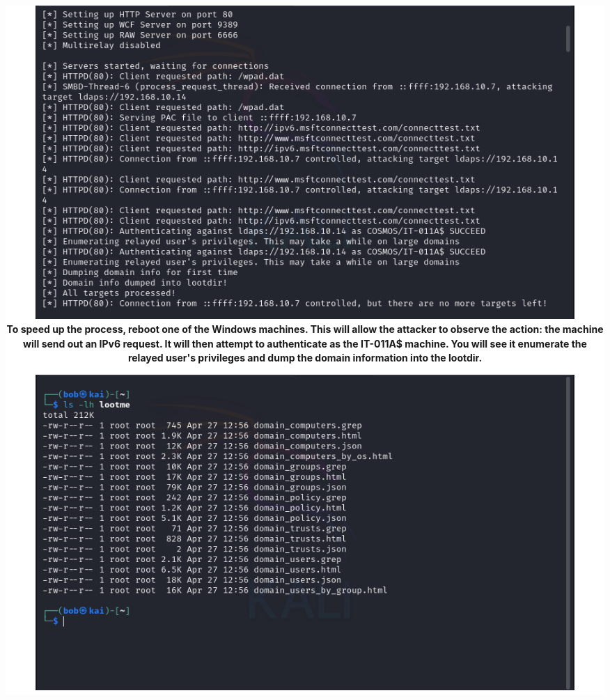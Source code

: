 
<p align="center">
<img src="https://github.com/edgonzalesjr/Windows-Penetration-Testing/blob/main/images/03_IPv6_To speed up the process.png" height="90%" width="90%" alt="Device Specification"/>
<br/>
<b>To speed up the process, reboot one of the Windows machines. This will allow the attacker to observe the action: the machine will send out an IPv6 request. It will then attempt to authenticate as the IT-011A$ machine. You will see it enumerate the relayed user's privileges and dump the domain information into the lootdir.</b>
<br/>

<p align="center">
<img src="https://github.com/edgonzalesjr/Windows-Penetration-Testing/blob/main/images/04_IPv6_Since the domain information_1.png" height="90%" width="90%" alt="Device Specification"/>
<br/>